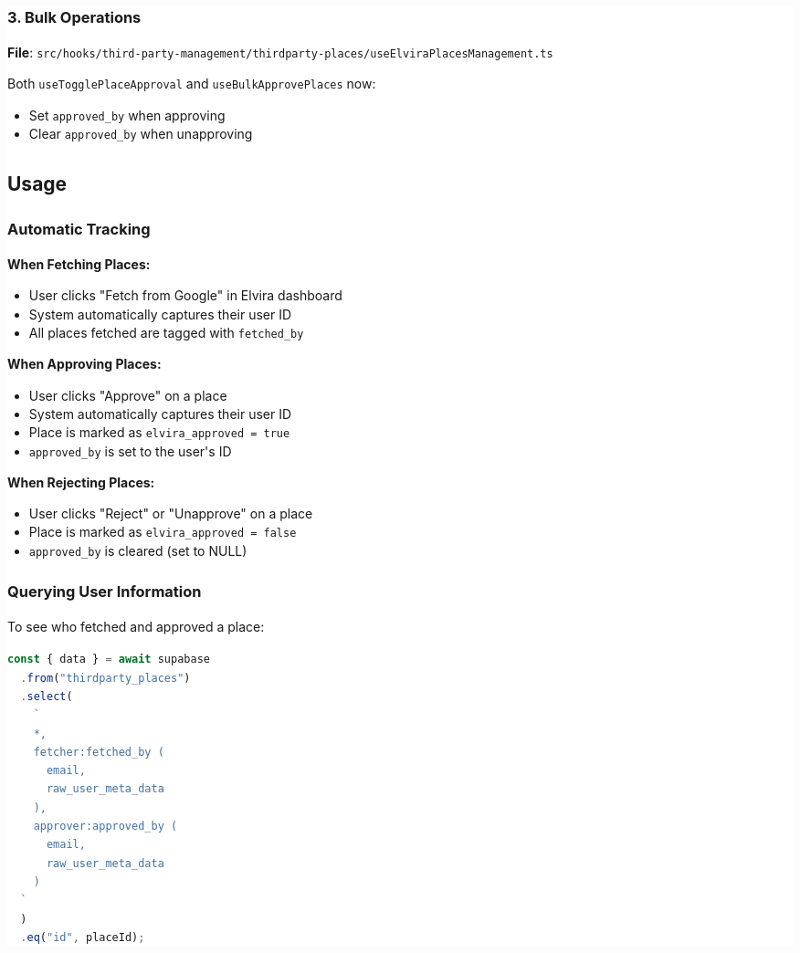 ### 3. Bulk Operations

**File**: `src/hooks/third-party-management/thirdparty-places/useElviraPlacesManagement.ts`

Both `useTogglePlaceApproval` and `useBulkApprovePlaces` now:

- Set `approved_by` when approving
- Clear `approved_by` when unapproving

## Usage

### Automatic Tracking

**When Fetching Places:**

- User clicks "Fetch from Google" in Elvira dashboard
- System automatically captures their user ID
- All places fetched are tagged with `fetched_by`

**When Approving Places:**

- User clicks "Approve" on a place
- System automatically captures their user ID
- Place is marked as `elvira_approved = true`
- `approved_by` is set to the user's ID

**When Rejecting Places:**

- User clicks "Reject" or "Unapprove" on a place
- Place is marked as `elvira_approved = false`
- `approved_by` is cleared (set to NULL)

### Querying User Information

To see who fetched and approved a place:

```typescript
const { data } = await supabase
  .from("thirdparty_places")
  .select(
    `
    *,
    fetcher:fetched_by (
      email,
      raw_user_meta_data
    ),
    approver:approved_by (
      email,
      raw_user_meta_data
    )
  `
  )
  .eq("id", placeId);
```
